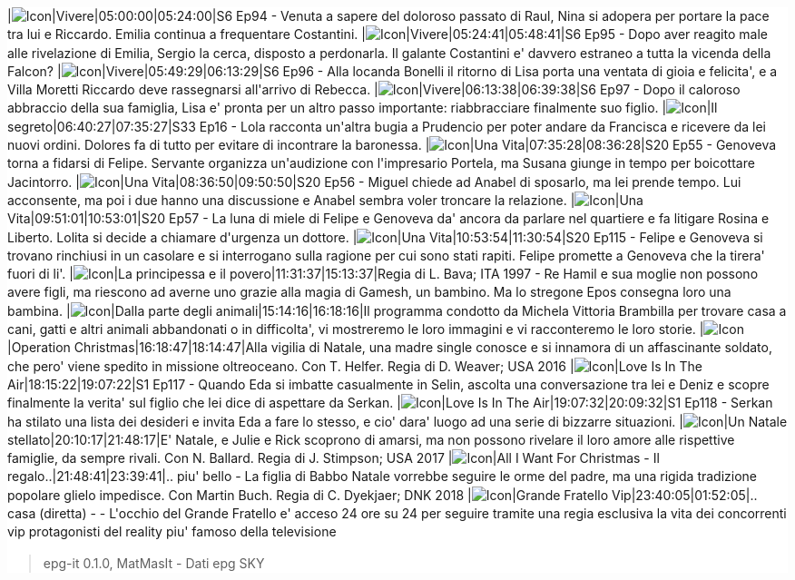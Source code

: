 |![Icon](https://guidatv.sky.it/uuid/63d6423a-f846-48e8-b5cc-f71dabe1e2dd/cover?md5ChecksumParam=167c6cb3ce222b3ad4df17e32b1107be)|Vivere|05:00:00|05:24:00|S6 Ep94 - Venuta a sapere del doloroso passato di Raul, Nina si adopera per portare la pace tra lui e Riccardo. Emilia continua a frequentare Costantini.
|![Icon](https://guidatv.sky.it/uuid/7e100883-72da-433b-9c65-b191e97015dc/cover?md5ChecksumParam=167c6cb3ce222b3ad4df17e32b1107be)|Vivere|05:24:41|05:48:41|S6 Ep95 - Dopo aver reagito male alle rivelazione di Emilia, Sergio la cerca, disposto a perdonarla. Il galante Costantini e&#039; davvero estraneo a tutta la vicenda della Falcon?
|![Icon](https://guidatv.sky.it/uuid/02e3d04b-13cf-43c0-9f80-723049111e32/cover?md5ChecksumParam=167c6cb3ce222b3ad4df17e32b1107be)|Vivere|05:49:29|06:13:29|S6 Ep96 - Alla locanda Bonelli il ritorno di Lisa porta una ventata di gioia e felicita&#039;, e a Villa Moretti Riccardo deve rassegnarsi all&#039;arrivo di Rebecca.
|![Icon](https://guidatv.sky.it/uuid/752273c3-0fd7-47a9-bd07-6af1a5f5e170/cover?md5ChecksumParam=167c6cb3ce222b3ad4df17e32b1107be)|Vivere|06:13:38|06:39:38|S6 Ep97 - Dopo il caloroso abbraccio della sua famiglia, Lisa e&#039; pronta per un altro passo importante: riabbracciare finalmente suo figlio.
|![Icon](https://guidatv.sky.it/uuid/076a7ff3-da28-426c-982b-a3e7f77167b4/cover?md5ChecksumParam=720be7e4e51c2543a24bb86d47b754d7)|Il segreto|06:40:27|07:35:27|S33 Ep16 - Lola racconta un&#039;altra bugia a Prudencio per poter andare da Francisca e ricevere da lei nuovi ordini. Dolores fa di tutto per evitare di incontrare la baronessa.
|![Icon](https://guidatv.sky.it/uuid/3dc4ac97-b78e-4e76-b375-81439ccced78/cover?md5ChecksumParam=20dd94a8530b7bbfd18d2a201cbb4452)|Una Vita|07:35:28|08:36:28|S20 Ep55 - Genoveva torna a fidarsi di Felipe. Servante organizza un&#039;audizione con l&#039;impresario Portela, ma Susana giunge in tempo per boicottare Jacintorro.
|![Icon](https://guidatv.sky.it/uuid/e7dbf418-ce2d-439e-9d51-2d5f7c9e6234/cover?md5ChecksumParam=20dd94a8530b7bbfd18d2a201cbb4452)|Una Vita|08:36:50|09:50:50|S20 Ep56 - Miguel chiede ad Anabel di sposarlo, ma lei prende tempo. Lui acconsente, ma poi i due hanno una discussione e Anabel sembra voler troncare la relazione.
|![Icon](https://guidatv.sky.it/uuid/978974ed-8fac-4eed-8f66-39fe2e414470/cover?md5ChecksumParam=20dd94a8530b7bbfd18d2a201cbb4452)|Una Vita|09:51:01|10:53:01|S20 Ep57 - La luna di miele di Felipe e Genoveva da&#039; ancora da parlare nel quartiere e fa litigare Rosina e Liberto. Lolita si decide a chiamare d&#039;urgenza un dottore.
|![Icon](https://guidatv.sky.it/uuid/d45fba86-354d-4757-afb8-5b19bc89aeaa/cover?md5ChecksumParam=20dd94a8530b7bbfd18d2a201cbb4452)|Una Vita|10:53:54|11:30:54|S20 Ep115 - Felipe e Genoveva si trovano rinchiusi in un casolare e si interrogano sulla ragione per cui sono stati rapiti. Felipe promette a Genoveva che la tirera&#039; fuori di li&#039;.
|![Icon](https://guidatv.sky.it/uuid/e0bd0ef6-64d1-4f21-aed8-fb4c5f49dd51/cover?md5ChecksumParam=ca88df569df47fdbd0621eeab2ef4048)|La principessa e il povero|11:31:37|15:13:37|Regia di L. Bava; ITA 1997 - Re Hamil e sua moglie non possono avere figli, ma riescono ad averne uno grazie alla magia di Gamesh, un bambino. Ma lo stregone Epos consegna loro una bambina.
|![Icon](https://guidatv.sky.it/uuid/efd90f68-556e-407e-a0d7-07f3f89087a4/cover?md5ChecksumParam=d94023891c5833fa087628889f07f724)|Dalla parte degli animali|15:14:16|16:18:16|Il programma condotto da Michela Vittoria Brambilla per trovare casa a cani, gatti e altri animali abbandonati o in difficolta&#039;, vi mostreremo le loro immagini e vi racconteremo le loro storie.
|![Icon](https://guidatv.sky.it/uuid/272e94a5-2db5-43fb-832a-ee9b9acdfd3c/cover?md5ChecksumParam=65a934d1fbad660fc857147f6c37f513)|Operation Christmas|16:18:47|18:14:47|Alla vigilia di Natale, una madre single conosce e si innamora di un affascinante soldato, che pero&#039; viene spedito in missione oltreoceano. Con T. Helfer. Regia di D. Weaver; USA 2016
|![Icon](https://guidatv.sky.it/uuid/7cbb8dc3-6980-4e90-972c-8840a2cf66d0/cover?md5ChecksumParam=4a2f17b0a5b152f98f2632ab59706418)|Love Is In The Air|18:15:22|19:07:22|S1 Ep117 - Quando Eda si imbatte casualmente in Selin, ascolta una conversazione tra lei e Deniz e scopre finalmente la verita&#039; sul figlio che lei dice di aspettare da Serkan.
|![Icon](https://guidatv.sky.it/uuid/cca9e8d1-9395-4b22-b319-fddad151d22b/cover?md5ChecksumParam=4a2f17b0a5b152f98f2632ab59706418)|Love Is In The Air|19:07:32|20:09:32|S1 Ep118 - Serkan ha stilato una lista dei desideri e invita Eda a fare lo stesso, e cio&#039; dara&#039; luogo ad una serie di bizzarre situazioni.
|![Icon](https://guidatv.sky.it/uuid/064d856b-c19b-4882-8920-19422c7233c9/cover?md5ChecksumParam=a07c6de3a50b75e42d350d5b46056ecc)|Un Natale stellato|20:10:17|21:48:17|E&#039; Natale, e Julie e Rick scoprono di amarsi, ma non possono rivelare il loro amore alle rispettive famiglie, da sempre rivali. Con N. Ballard. Regia di J. Stimpson; USA 2017
|![Icon](https://guidatv.sky.it/uuid/45479d78-495f-4d47-b734-59dc5049c9b6/cover?md5ChecksumParam=ecdd4d9e6bc4535f9b17adc8167cf6cd)|All I Want For Christmas - Il regalo..|21:48:41|23:39:41|.. piu&#039; bello - La figlia di Babbo Natale vorrebbe seguire le orme del padre, ma una rigida tradizione popolare glielo impedisce. Con Martin Buch. Regia di C. Dyekjaer; DNK 2018
|![Icon](https://guidatv.sky.it/uuid/07631022-35e7-4e50-981a-3409a5c3236d/cover?md5ChecksumParam=c3a04be059df8708319b8a1204b0381a)|Grande Fratello Vip|23:40:05|01:52:05|.. casa (diretta) - - L&#039;occhio del Grande Fratello e&#039; acceso 24 ore su 24 per seguire tramite una regia esclusiva la vita dei concorrenti vip protagonisti del reality piu&#039; famoso della televisione



 > epg-it 0.1.0, MatMasIt - Dati epg SKY